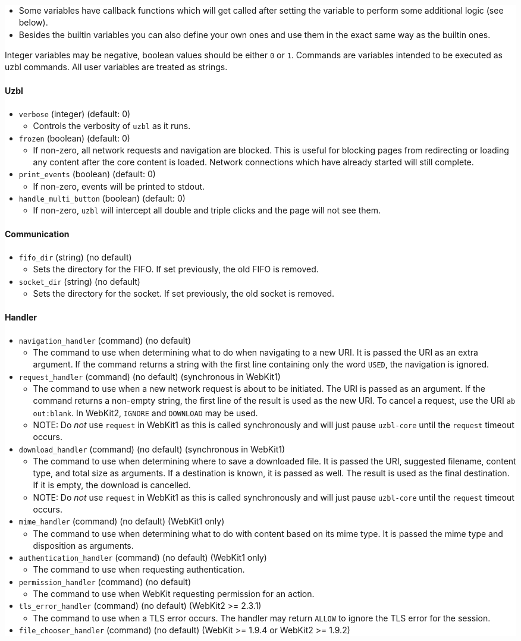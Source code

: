 * Some variables have callback functions which will get called after setting
  the variable to perform some additional logic (see below).
* Besides the builtin variables you can also define your own ones and use them
  in the exact same way as the builtin ones.

Integer variables may be negative, boolean values should be either `0` or `1`.
Commands are variables intended to be executed as uzbl commands. All user
variables are treated as strings.

#### Uzbl

* `verbose` (integer) (default: 0)
  - Controls the verbosity of `uzbl` as it runs.
* `frozen` (boolean) (default: 0)
  - If non-zero, all network requests and navigation are blocked. This is
    useful for blocking pages from redirecting or loading any content after the
    core content is loaded. Network connections which have already started will
    still complete.
* `print_events` (boolean) (default: 0)
  - If non-zero, events will be printed to stdout.
* `handle_multi_button` (boolean) (default: 0)
  - If non-zero, `uzbl` will intercept all double and triple clicks and the
    page will not see them.

#### Communication

* `fifo_dir` (string) (no default)
  - Sets the directory for the FIFO. If set previously, the old FIFO is
    removed.
* `socket_dir` (string) (no default)
  - Sets the directory for the socket. If set previously, the old socket is
    removed.

#### Handler

* `navigation_handler` (command) (no default)
  - The command to use when determining what to do when navigating to a new
    URI. It is passed the URI as an extra argument. If the command returns a
    string with the first line containing only the word `USED`, the navigation
    is ignored.
* `request_handler` (command) (no default) (synchronous in WebKit1)
  - The command to use when a new network request is about to be initiated. The
    URI is passed as an argument. If the command returns a non-empty string,
    the first line of the result is used as the new URI. To cancel a request,
    use the URI `about:blank`. In WebKit2, `IGNORE` and `DOWNLOAD` may be used.
  - NOTE: Do *not* use `request` in WebKit1 as this is called synchronously and
    will just pause `uzbl-core` until the `request` timeout occurs.
* `download_handler` (command) (no default) (synchronous in WebKit1)
  - The command to use when determining where to save a downloaded file. It is
    passed the URI, suggested filename, content type, and total size as
    arguments. If a destination is known, it is passed as well. The result is
    used as the final destination. If it is empty, the download is cancelled.
  - NOTE: Do *not* use `request` in WebKit1 as this is called synchronously and
    will just pause `uzbl-core` until the `request` timeout occurs.
* `mime_handler` (command) (no default) (WebKit1 only)
  - The command to use when determining what to do with content based on its
    mime type. It is passed the mime type and disposition as arguments.
* `authentication_handler` (command) (no default) (WebKit1 only)
  - The command to use when requesting authentication.
* `permission_handler` (command) (no default)
  - The command to use when WebKit requesting permission for an action.
* `tls_error_handler` (command) (no default) (WebKit2 >= 2.3.1)
  - The command to use when a TLS error occurs. The handler may return `ALLOW`
    to ignore the TLS error for the session.
* `file_chooser_handler` (command) (no default) (WebKit >= 1.9.4 or WebKit2 >= 1.9.2)